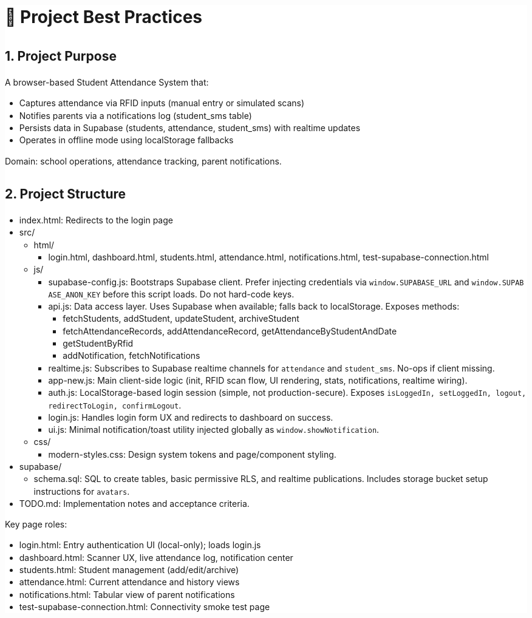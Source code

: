  # 📘 Project Best Practices

## 1. Project Purpose
A browser-based Student Attendance System that:
- Captures attendance via RFID inputs (manual entry or simulated scans)
- Notifies parents via a notifications log (student_sms table)
- Persists data in Supabase (students, attendance, student_sms) with realtime updates
- Operates in offline mode using localStorage fallbacks

Domain: school operations, attendance tracking, parent notifications.

## 2. Project Structure
- index.html: Redirects to the login page
- src/
  - html/
    - login.html, dashboard.html, students.html, attendance.html, notifications.html, test-supabase-connection.html
  - js/
    - supabase-config.js: Bootstraps Supabase client. Prefer injecting credentials via `window.SUPABASE_URL` and `window.SUPABASE_ANON_KEY` before this script loads. Do not hard-code keys.
    - api.js: Data access layer. Uses Supabase when available; falls back to localStorage. Exposes methods:
      - fetchStudents, addStudent, updateStudent, archiveStudent
      - fetchAttendanceRecords, addAttendanceRecord, getAttendanceByStudentAndDate
      - getStudentByRfid
      - addNotification, fetchNotifications
    - realtime.js: Subscribes to Supabase realtime channels for `attendance` and `student_sms`. No-ops if client missing.
    - app-new.js: Main client-side logic (init, RFID scan flow, UI rendering, stats, notifications, realtime wiring).
    - auth.js: LocalStorage-based login session (simple, not production-secure). Exposes `isLoggedIn, setLoggedIn, logout, redirectToLogin, confirmLogout`.
    - login.js: Handles login form UX and redirects to dashboard on success.
    - ui.js: Minimal notification/toast utility injected globally as `window.showNotification`.
  - css/
    - modern-styles.css: Design system tokens and page/component styling.
- supabase/
  - schema.sql: SQL to create tables, basic permissive RLS, and realtime publications. Includes storage bucket setup instructions for `avatars`.
- TODO.md: Implementation notes and acceptance criteria.

Key page roles:
- login.html: Entry authentication UI (local-only); loads login.js
- dashboard.html: Scanner UX, live attendance log, notification center
- students.html: Student management (add/edit/archive)
- attendance.html: Current attendance and history views
- notifications.html: Tabular view of parent notifications
- test-supabase-connection.html: Connectivity smoke test page
